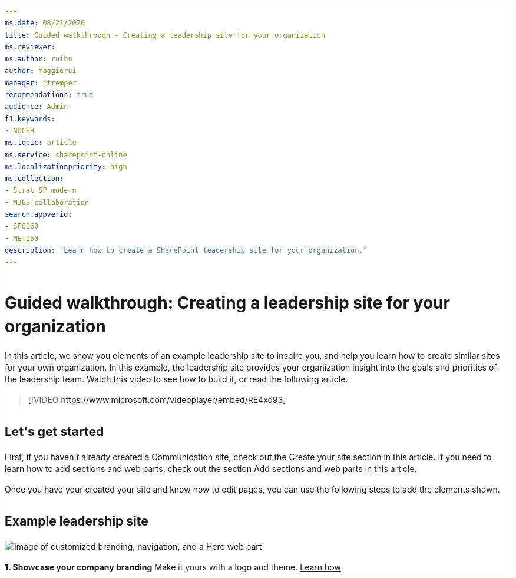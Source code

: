 ```yaml
---
ms.date: 08/21/2020
title: Guided walkthrough - Creating a leadership site for your organization
ms.reviewer: 
ms.author: ruihu
author: maggierui
manager: jtremper
recommendations: true
audience: Admin
f1.keywords:
- NOCSH
ms.topic: article
ms.service: sharepoint-online
ms.localizationpriority: high
ms.collection:  
- Strat_SP_modern
- M365-collaboration
search.appverid:
- SPO160
- MET150
description: "Learn how to create a SharePoint leadership site for your organization."
---
```


# Guided walkthrough: Creating a leadership site for your organization

In this article, we show you elements of an example leadership site to inspire you, and help you learn how to create similar sites for your own organization. In this example, the leadership site provides your organization insight into the goals and priorities of the leadership team. Watch this video to see how to build it, or read the following article.

> [!VIDEO https://www.microsoft.com/videoplayer/embed/RE4xd93]

## Let's get started

First, if you haven't already created a Communication site, check out the [Create your site](#create-your-site) section in this article.  If you need to learn how to add sections and web parts, check out the section [Add sections and web parts](#add-sections-and-web-parts) in this article.

Once you have your created your site and know how to edit pages, you can use the following steps to add the elements shown.

## Example leadership site

![Image of customized branding, navigation, and a Hero web part](media/gw-leadership/long-123.png)

**1. Showcase your company branding** Make it yours with a logo and theme. [Learn how](#showcase-your-company-branding)
